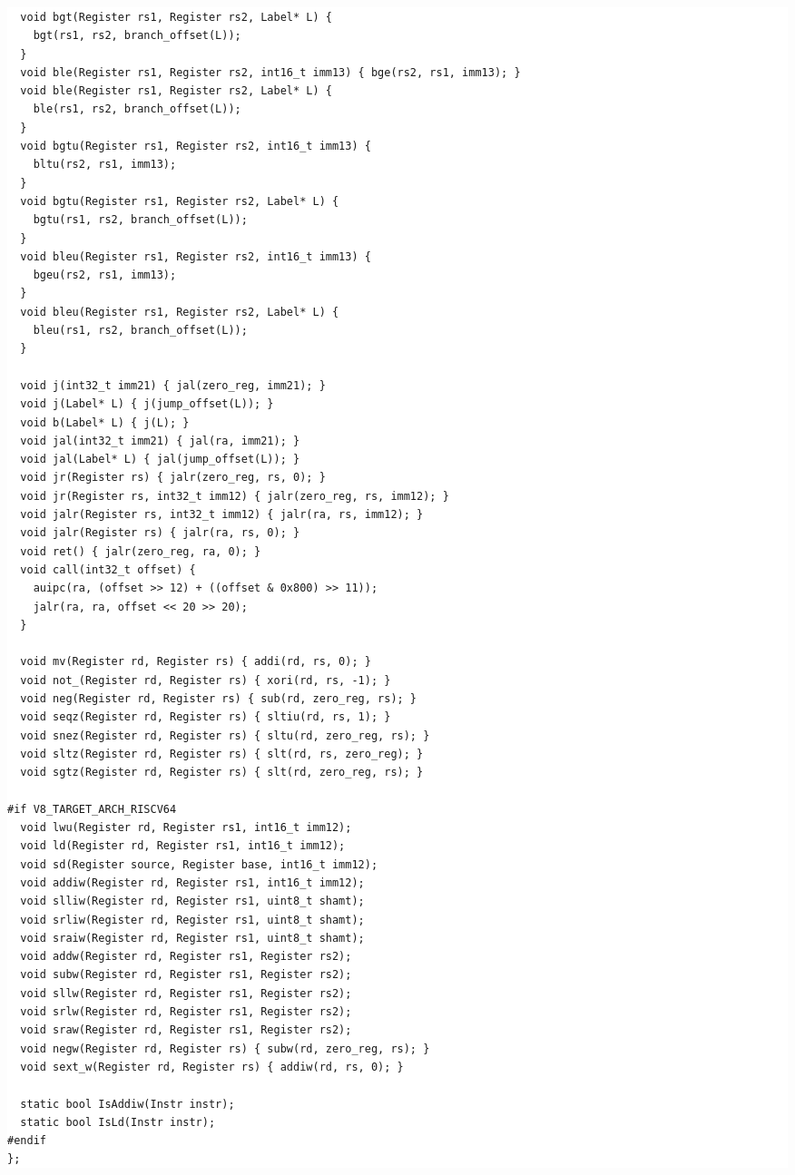 ```
  void bgt(Register rs1, Register rs2, Label* L) {
    bgt(rs1, rs2, branch_offset(L));
  }
  void ble(Register rs1, Register rs2, int16_t imm13) { bge(rs2, rs1, imm13); }
  void ble(Register rs1, Register rs2, Label* L) {
    ble(rs1, rs2, branch_offset(L));
  }
  void bgtu(Register rs1, Register rs2, int16_t imm13) {
    bltu(rs2, rs1, imm13);
  }
  void bgtu(Register rs1, Register rs2, Label* L) {
    bgtu(rs1, rs2, branch_offset(L));
  }
  void bleu(Register rs1, Register rs2, int16_t imm13) {
    bgeu(rs2, rs1, imm13);
  }
  void bleu(Register rs1, Register rs2, Label* L) {
    bleu(rs1, rs2, branch_offset(L));
  }

  void j(int32_t imm21) { jal(zero_reg, imm21); }
  void j(Label* L) { j(jump_offset(L)); }
  void b(Label* L) { j(L); }
  void jal(int32_t imm21) { jal(ra, imm21); }
  void jal(Label* L) { jal(jump_offset(L)); }
  void jr(Register rs) { jalr(zero_reg, rs, 0); }
  void jr(Register rs, int32_t imm12) { jalr(zero_reg, rs, imm12); }
  void jalr(Register rs, int32_t imm12) { jalr(ra, rs, imm12); }
  void jalr(Register rs) { jalr(ra, rs, 0); }
  void ret() { jalr(zero_reg, ra, 0); }
  void call(int32_t offset) {
    auipc(ra, (offset >> 12) + ((offset & 0x800) >> 11));
    jalr(ra, ra, offset << 20 >> 20);
  }

  void mv(Register rd, Register rs) { addi(rd, rs, 0); }
  void not_(Register rd, Register rs) { xori(rd, rs, -1); }
  void neg(Register rd, Register rs) { sub(rd, zero_reg, rs); }
  void seqz(Register rd, Register rs) { sltiu(rd, rs, 1); }
  void snez(Register rd, Register rs) { sltu(rd, zero_reg, rs); }
  void sltz(Register rd, Register rs) { slt(rd, rs, zero_reg); }
  void sgtz(Register rd, Register rs) { slt(rd, zero_reg, rs); }

#if V8_TARGET_ARCH_RISCV64
  void lwu(Register rd, Register rs1, int16_t imm12);
  void ld(Register rd, Register rs1, int16_t imm12);
  void sd(Register source, Register base, int16_t imm12);
  void addiw(Register rd, Register rs1, int16_t imm12);
  void slliw(Register rd, Register rs1, uint8_t shamt);
  void srliw(Register rd, Register rs1, uint8_t shamt);
  void sraiw(Register rd, Register rs1, uint8_t shamt);
  void addw(Register rd, Register rs1, Register rs2);
  void subw(Register rd, Register rs1, Register rs2);
  void sllw(Register rd, Register rs1, Register rs2);
  void srlw(Register rd, Register rs1, Register rs2);
  void sraw(Register rd, Register rs1, Register rs2);
  void negw(Register rd, Register rs) { subw(rd, zero_reg, rs); }
  void sext_w(Register rd, Register rs) { addiw(rd, rs, 0); }

  static bool IsAddiw(Instr instr);
  static bool IsLd(Instr instr);
#endif
};
```